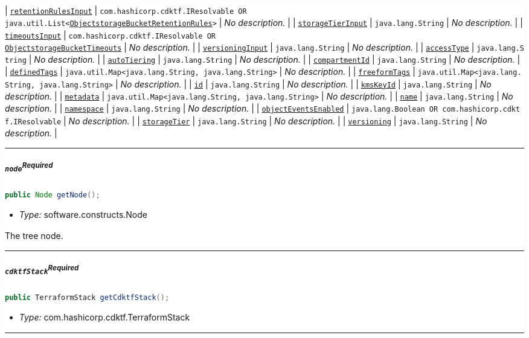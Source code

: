 | <code><a href="#rhizo-co-terraform-provider-oci.objectstorageBucket.ObjectstorageBucket.property.retentionRulesInput">retentionRulesInput</a></code> | <code>com.hashicorp.cdktf.IResolvable OR java.util.List<<a href="#rhizo-co-terraform-provider-oci.objectstorageBucket.ObjectstorageBucketRetentionRules">ObjectstorageBucketRetentionRules</a>></code> | *No description.* |
| <code><a href="#rhizo-co-terraform-provider-oci.objectstorageBucket.ObjectstorageBucket.property.storageTierInput">storageTierInput</a></code> | <code>java.lang.String</code> | *No description.* |
| <code><a href="#rhizo-co-terraform-provider-oci.objectstorageBucket.ObjectstorageBucket.property.timeoutsInput">timeoutsInput</a></code> | <code>com.hashicorp.cdktf.IResolvable OR <a href="#rhizo-co-terraform-provider-oci.objectstorageBucket.ObjectstorageBucketTimeouts">ObjectstorageBucketTimeouts</a></code> | *No description.* |
| <code><a href="#rhizo-co-terraform-provider-oci.objectstorageBucket.ObjectstorageBucket.property.versioningInput">versioningInput</a></code> | <code>java.lang.String</code> | *No description.* |
| <code><a href="#rhizo-co-terraform-provider-oci.objectstorageBucket.ObjectstorageBucket.property.accessType">accessType</a></code> | <code>java.lang.String</code> | *No description.* |
| <code><a href="#rhizo-co-terraform-provider-oci.objectstorageBucket.ObjectstorageBucket.property.autoTiering">autoTiering</a></code> | <code>java.lang.String</code> | *No description.* |
| <code><a href="#rhizo-co-terraform-provider-oci.objectstorageBucket.ObjectstorageBucket.property.compartmentId">compartmentId</a></code> | <code>java.lang.String</code> | *No description.* |
| <code><a href="#rhizo-co-terraform-provider-oci.objectstorageBucket.ObjectstorageBucket.property.definedTags">definedTags</a></code> | <code>java.util.Map<java.lang.String, java.lang.String></code> | *No description.* |
| <code><a href="#rhizo-co-terraform-provider-oci.objectstorageBucket.ObjectstorageBucket.property.freeformTags">freeformTags</a></code> | <code>java.util.Map<java.lang.String, java.lang.String></code> | *No description.* |
| <code><a href="#rhizo-co-terraform-provider-oci.objectstorageBucket.ObjectstorageBucket.property.id">id</a></code> | <code>java.lang.String</code> | *No description.* |
| <code><a href="#rhizo-co-terraform-provider-oci.objectstorageBucket.ObjectstorageBucket.property.kmsKeyId">kmsKeyId</a></code> | <code>java.lang.String</code> | *No description.* |
| <code><a href="#rhizo-co-terraform-provider-oci.objectstorageBucket.ObjectstorageBucket.property.metadata">metadata</a></code> | <code>java.util.Map<java.lang.String, java.lang.String></code> | *No description.* |
| <code><a href="#rhizo-co-terraform-provider-oci.objectstorageBucket.ObjectstorageBucket.property.name">name</a></code> | <code>java.lang.String</code> | *No description.* |
| <code><a href="#rhizo-co-terraform-provider-oci.objectstorageBucket.ObjectstorageBucket.property.namespace">namespace</a></code> | <code>java.lang.String</code> | *No description.* |
| <code><a href="#rhizo-co-terraform-provider-oci.objectstorageBucket.ObjectstorageBucket.property.objectEventsEnabled">objectEventsEnabled</a></code> | <code>java.lang.Boolean OR com.hashicorp.cdktf.IResolvable</code> | *No description.* |
| <code><a href="#rhizo-co-terraform-provider-oci.objectstorageBucket.ObjectstorageBucket.property.storageTier">storageTier</a></code> | <code>java.lang.String</code> | *No description.* |
| <code><a href="#rhizo-co-terraform-provider-oci.objectstorageBucket.ObjectstorageBucket.property.versioning">versioning</a></code> | <code>java.lang.String</code> | *No description.* |

---

##### `node`<sup>Required</sup> <a name="node" id="rhizo-co-terraform-provider-oci.objectstorageBucket.ObjectstorageBucket.property.node"></a>

```java
public Node getNode();
```

- *Type:* software.constructs.Node

The tree node.

---

##### `cdktfStack`<sup>Required</sup> <a name="cdktfStack" id="rhizo-co-terraform-provider-oci.objectstorageBucket.ObjectstorageBucket.property.cdktfStack"></a>

```java
public TerraformStack getCdktfStack();
```

- *Type:* com.hashicorp.cdktf.TerraformStack

---